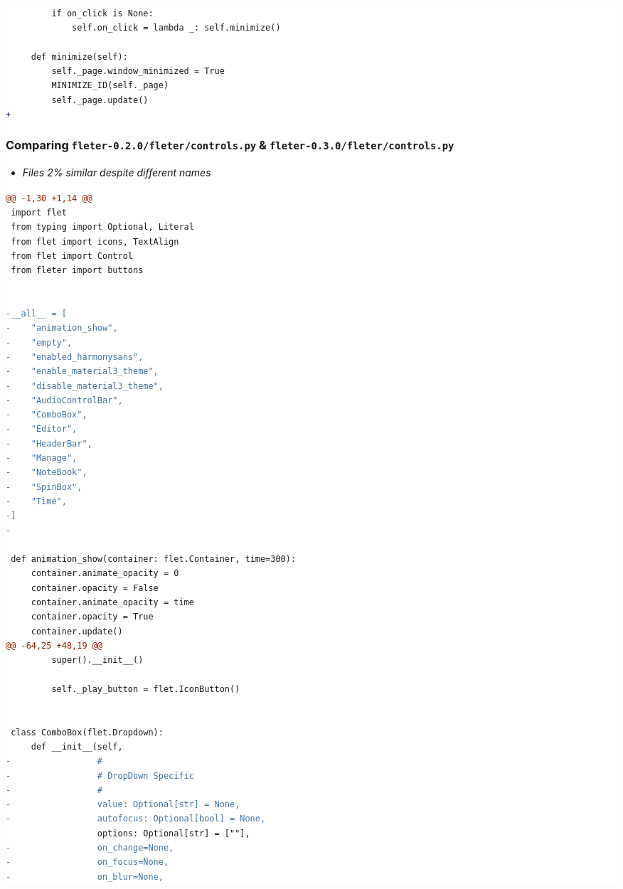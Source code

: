 ```diff
         if on_click is None:
             self.on_click = lambda _: self.minimize()
 
     def minimize(self):
         self._page.window_minimized = True
         MINIMIZE_ID(self._page)
         self._page.update()
+
```

### Comparing `fleter-0.2.0/fleter/controls.py` & `fleter-0.3.0/fleter/controls.py`

 * *Files 2% similar despite different names*

```diff
@@ -1,30 +1,14 @@
 import flet
 from typing import Optional, Literal
 from flet import icons, TextAlign
 from flet import Control
 from fleter import buttons
 
 
-__all__ = [
-    "animation_show",
-    "empty",
-    "enabled_harmonysans",
-    "enable_material3_theme",
-    "disable_material3_theme",
-    "AudioControlBar",
-    "ComboBox",
-    "Editor",
-    "HeaderBar",
-    "Manage",
-    "NoteBook",
-    "SpinBox",
-    "Time",
-]
-
 
 def animation_show(container: flet.Container, time=300):
     container.animate_opacity = 0
     container.opacity = False
     container.animate_opacity = time
     container.opacity = True
     container.update()
@@ -64,25 +48,19 @@
         super().__init__()
 
         self._play_button = flet.IconButton()
 
 
 class ComboBox(flet.Dropdown):
     def __init__(self,
-                 #
-                 # DropDown Specific
-                 #
-                 value: Optional[str] = None,
-                 autofocus: Optional[bool] = None,
                  options: Optional[str] = [""],
-                 on_change=None,
-                 on_focus=None,
-                 on_blur=None,
```